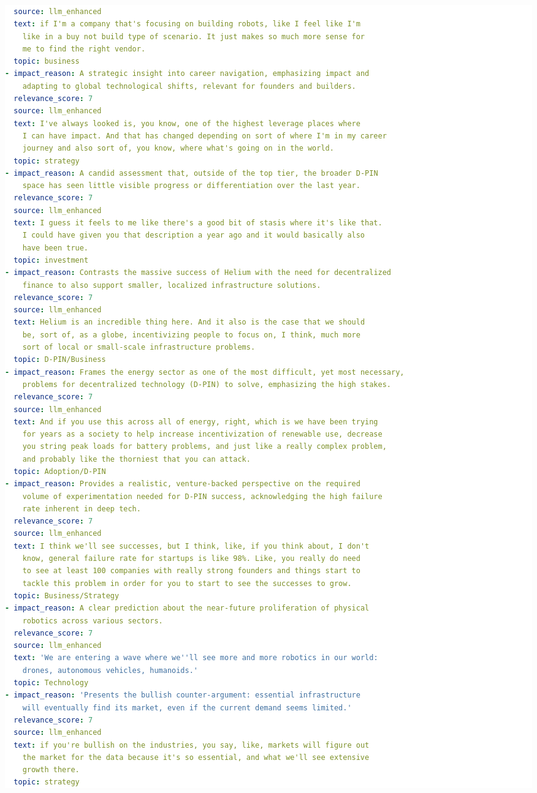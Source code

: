 ```yaml
  source: llm_enhanced
  text: if I'm a company that's focusing on building robots, like I feel like I'm
    like in a buy not build type of scenario. It just makes so much more sense for
    me to find the right vendor.
  topic: business
- impact_reason: A strategic insight into career navigation, emphasizing impact and
    adapting to global technological shifts, relevant for founders and builders.
  relevance_score: 7
  source: llm_enhanced
  text: I've always looked is, you know, one of the highest leverage places where
    I can have impact. And that has changed depending on sort of where I'm in my career
    journey and also sort of, you know, where what's going on in the world.
  topic: strategy
- impact_reason: A candid assessment that, outside of the top tier, the broader D-PIN
    space has seen little visible progress or differentiation over the last year.
  relevance_score: 7
  source: llm_enhanced
  text: I guess it feels to me like there's a good bit of stasis where it's like that.
    I could have given you that description a year ago and it would basically also
    have been true.
  topic: investment
- impact_reason: Contrasts the massive success of Helium with the need for decentralized
    finance to also support smaller, localized infrastructure solutions.
  relevance_score: 7
  source: llm_enhanced
  text: Helium is an incredible thing here. And it also is the case that we should
    be, sort of, as a globe, incentivizing people to focus on, I think, much more
    sort of local or small-scale infrastructure problems.
  topic: D-PIN/Business
- impact_reason: Frames the energy sector as one of the most difficult, yet most necessary,
    problems for decentralized technology (D-PIN) to solve, emphasizing the high stakes.
  relevance_score: 7
  source: llm_enhanced
  text: And if you use this across all of energy, right, which is we have been trying
    for years as a society to help increase incentivization of renewable use, decrease
    you string peak loads for battery problems, and just like a really complex problem,
    and probably like the thorniest that you can attack.
  topic: Adoption/D-PIN
- impact_reason: Provides a realistic, venture-backed perspective on the required
    volume of experimentation needed for D-PIN success, acknowledging the high failure
    rate inherent in deep tech.
  relevance_score: 7
  source: llm_enhanced
  text: I think we'll see successes, but I think, like, if you think about, I don't
    know, general failure rate for startups is like 98%. Like, you really do need
    to see at least 100 companies with really strong founders and things start to
    tackle this problem in order for you to start to see the successes to grow.
  topic: Business/Strategy
- impact_reason: A clear prediction about the near-future proliferation of physical
    robotics across various sectors.
  relevance_score: 7
  source: llm_enhanced
  text: 'We are entering a wave where we''ll see more and more robotics in our world:
    drones, autonomous vehicles, humanoids.'
  topic: Technology
- impact_reason: 'Presents the bullish counter-argument: essential infrastructure
    will eventually find its market, even if the current demand seems limited.'
  relevance_score: 7
  source: llm_enhanced
  text: if you're bullish on the industries, you say, like, markets will figure out
    the market for the data because it's so essential, and what we'll see extensive
    growth there.
  topic: strategy
```